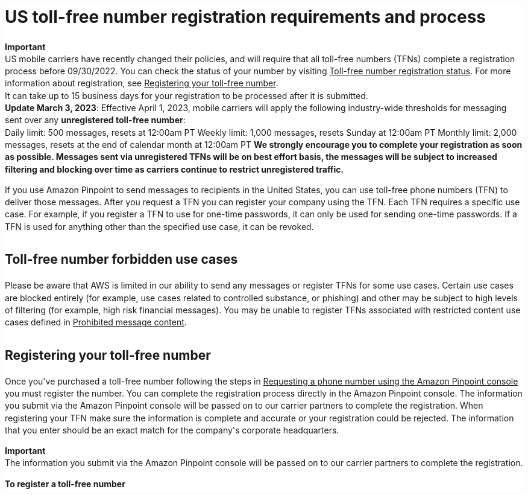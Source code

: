 # US toll\-free number registration requirements and process<a name="settings-sms-tfn-register"></a>

**Important**  
US mobile carriers have recently changed their policies, and will require that all toll\-free numbers \(TFNs\) complete a registration process before 09/30/2022\. You can check the status of your number by visiting [Toll\-free number registration status](#settings-sms-tfn-register-company-statuses)\. For more information about registration, see [Registering your toll\-free number](#settings-sms-tfn-register-company-procedure)\.  
It can take up to 15 business days for your registration to be processed after it is submitted\.  
**Update March 3, 2023**: Effective April 1, 2023, mobile carriers will apply the following industry\-wide thresholds for messaging sent over any **unregistered toll\-free number**:   
Daily limit: 500 messages, resets at 12:00am PT
Weekly limit: 1,000 messages, resets Sunday at 12:00am PT 
Monthly limit: 2,000 messages, resets at the end of calendar month at 12:00am PT 
**We strongly encourage you to complete your registration as soon as possible\. Messages sent via unregistered TFNs will be on best effort basis, the messages will be subject to increased filtering and blocking over time as carriers continue to restrict unregistered traffic\.**

If you use Amazon Pinpoint to send messages to recipients in the United States, you can use toll\-free phone numbers \(TFN\) to deliver those messages\. After you request a TFN you can register your company using the TFN\. Each TFN requires a specific use case\. For example, if you register a TFN to use for one\-time passwords, it can only be used for sending one\-time passwords\. If a TFN is used for anything other than the specified use case, it can be revoked\. 

## Toll\-free number forbidden use cases<a name="settings-sms-tfn-register-forbidden-use-cases"></a>

Please be aware that AWS is limited in our ability to send any messages or register TFNs for some use cases\. Certain use cases are blocked entirely \(for example, use cases related to controlled substance, or phishing\) and other may be subject to high levels of filtering \(for example, high risk financial messages\)\. You may be unable to register TFNs associated with restricted content use cases defined in [Prohibited message content](channels-sms-best-practices.md#channels-sms-best-practices-message-content)\.

## Registering your toll\-free number<a name="settings-sms-tfn-register-company-procedure"></a>

Once you've purchased a toll\-free number following the steps in [Requesting a phone number using the Amazon Pinpoint console](settings-sms-request-number.md#settings-sms-request-number-console) you must register the number\. You can complete the registration process directly in the Amazon Pinpoint console\. The information you submit via the Amazon Pinpoint console will be passed on to our carrier partners to complete the registration\. When registering your TFN make sure the information is complete and accurate or your registration could be rejected\. The information that you enter should be an exact match for the company's corporate headquarters\. 

**Important**  
The information you submit via the Amazon Pinpoint console will be passed on to our carrier partners to complete the registration\.

**To register a toll\-free number**
